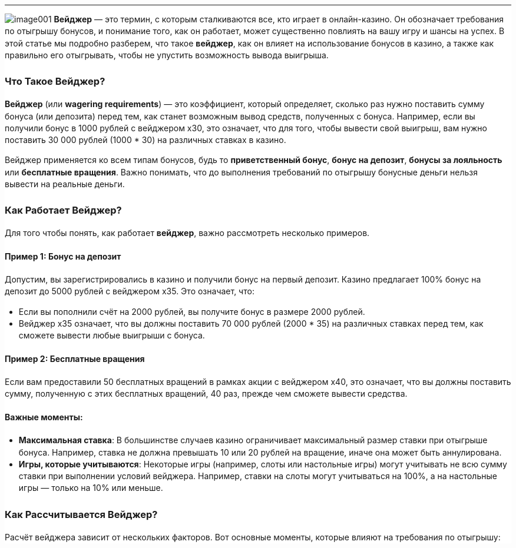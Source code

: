 ***

![image001](https://github.com/user-attachments/assets/e97cacd0-dc02-40db-8b9b-1dd8dce8c385)
**Вейджер** — это термин, с которым сталкиваются все, кто играет в онлайн-казино. Он обозначает требования по отыгрышу бонусов, и понимание того, как он работает, может существенно повлиять на вашу игру и шансы на успех. В этой статье мы подробно разберем, что такое **вейджер**, как он влияет на использование бонусов в казино, а также как правильно его отыгрывать, чтобы не упустить возможность вывода выигрыша.

### Что Такое Вейджер?

**Вейджер** (или **wagering requirements**) — это коэффициент, который определяет, сколько раз нужно поставить сумму бонуса (или депозита) перед тем, как станет возможным вывод средств, полученных с бонуса. Например, если вы получили бонус в 1000 рублей с вейджером x30, это означает, что для того, чтобы вывести свой выигрыш, вам нужно поставить 30 000 рублей (1000 \* 30) на различных ставках в казино.

Вейджер применяется ко всем типам бонусов, будь то **приветственный бонус**, **бонус на депозит**, **бонусы за лояльность** или **бесплатные вращения**. Важно понимать, что до выполнения требований по отыгрышу бонусные деньги нельзя вывести на реальные деньги.

### Как Работает Вейджер?

Для того чтобы понять, как работает **вейджер**, важно рассмотреть несколько примеров.

#### Пример 1: Бонус на депозит

Допустим, вы зарегистрировались в казино и получили бонус на первый депозит. Казино предлагает 100% бонус на депозит до 5000 рублей с вейджером x35. Это означает, что:

* Если вы пополнили счёт на 2000 рублей, вы получите бонус в размере 2000 рублей.
* Вейджер x35 означает, что вы должны поставить 70 000 рублей (2000 \* 35) на различных ставках перед тем, как сможете вывести любые выигрыши с бонуса.

#### Пример 2: Бесплатные вращения

Если вам предоставили 50 бесплатных вращений в рамках акции с вейджером x40, это означает, что вы должны поставить сумму, полученную с этих бесплатных вращений, 40 раз, прежде чем сможете вывести средства.

#### Важные моменты:

* **Максимальная ставка**: В большинстве случаев казино ограничивает максимальный размер ставки при отыгрыше бонуса. Например, ставка не должна превышать 10 или 20 рублей на вращение, иначе она может быть аннулирована.
* **Игры, которые учитываются**: Некоторые игры (например, слоты или настольные игры) могут учитывать не всю сумму ставки при выполнении условий вейджера. Например, ставки на слоты могут учитываться на 100%, а на настольные игры — только на 10% или меньше.

### Как Рассчитывается Вейджер?

Расчёт вейджера зависит от нескольких факторов. Вот основные моменты, которые влияют на требования по отыгрышу:
